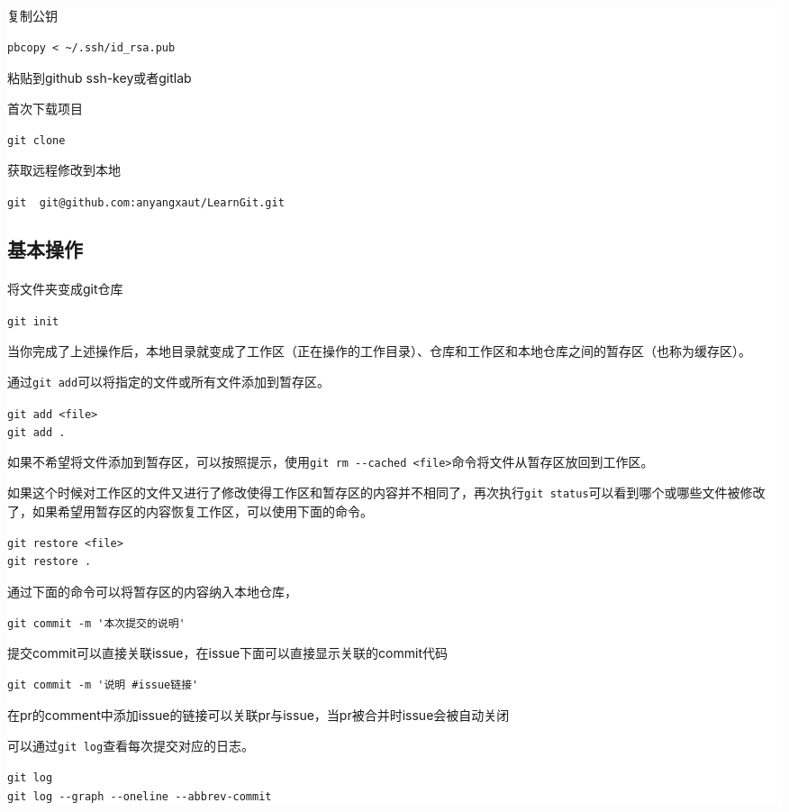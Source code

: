 复制公钥

```git
pbcopy < ~/.ssh/id_rsa.pub
```

粘贴到github ssh-key或者gitlab

首次下载项目

```git
git clone 
```

获取远程修改到本地

```git
git  git@github.com:anyangxaut/LearnGit.git
```

## 基本操作

将文件夹变成git仓库

```shell
git init 
```

当你完成了上述操作后，本地目录就变成了工作区（正在操作的工作目录）、仓库和工作区和本地仓库之间的暂存区（也称为缓存区）。

通过`git add`可以将指定的文件或所有文件添加到暂存区。

```shell
git add <file>
git add .
```

如果不希望将文件添加到暂存区，可以按照提示，使用`git rm --cached <file>`命令将文件从暂存区放回到工作区。

如果这个时候对工作区的文件又进行了修改使得工作区和暂存区的内容并不相同了，再次执行`git status`可以看到哪个或哪些文件被修改了，如果希望用暂存区的内容恢复工作区，可以使用下面的命令。

```shell
git restore <file>
git restore .
```

通过下面的命令可以将暂存区的内容纳入本地仓库，

```shell
git commit -m '本次提交的说明'
```

提交commit可以直接关联issue，在issue下面可以直接显示关联的commit代码

```shell
git commit -m '说明 #issue链接'
```

在pr的comment中添加issue的链接可以关联pr与issue，当pr被合并时issue会被自动关闭

可以通过`git log`查看每次提交对应的日志。

```shell
git log
git log --graph --oneline --abbrev-commit
```
